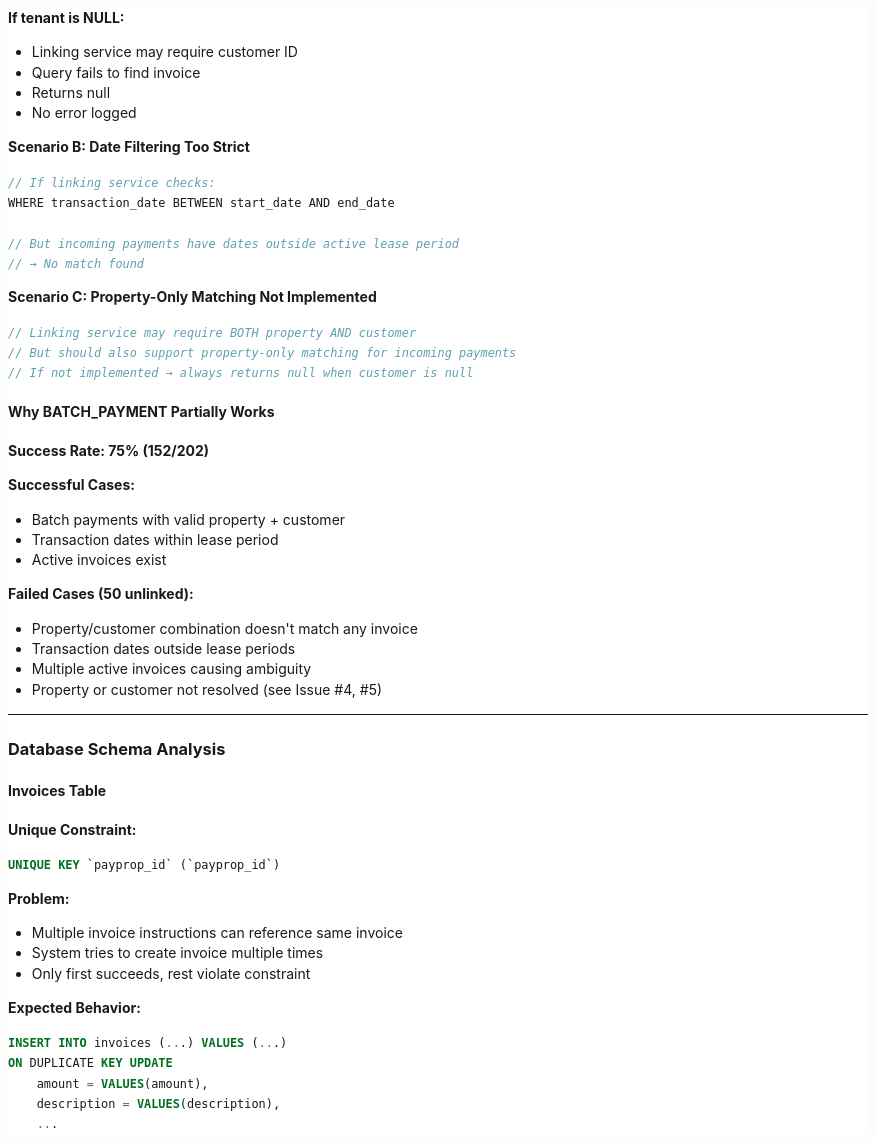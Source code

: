 
**If tenant is NULL:**
- Linking service may require customer ID
- Query fails to find invoice
- Returns null
- No error logged

**Scenario B: Date Filtering Too Strict**
```java
// If linking service checks:
WHERE transaction_date BETWEEN start_date AND end_date

// But incoming payments have dates outside active lease period
// → No match found
```

**Scenario C: Property-Only Matching Not Implemented**
```java
// Linking service may require BOTH property AND customer
// But should also support property-only matching for incoming payments
// If not implemented → always returns null when customer is null
```

#### Why BATCH_PAYMENT Partially Works

**Success Rate: 75% (152/202)**

**Successful Cases:**
- Batch payments with valid property + customer
- Transaction dates within lease period
- Active invoices exist

**Failed Cases (50 unlinked):**
- Property/customer combination doesn't match any invoice
- Transaction dates outside lease periods
- Multiple active invoices causing ambiguity
- Property or customer not resolved (see Issue #4, #5)

---

### Database Schema Analysis

#### Invoices Table

**Unique Constraint:**
```sql
UNIQUE KEY `payprop_id` (`payprop_id`)
```

**Problem:**
- Multiple invoice instructions can reference same invoice
- System tries to create invoice multiple times
- Only first succeeds, rest violate constraint

**Expected Behavior:**
```sql
INSERT INTO invoices (...) VALUES (...)
ON DUPLICATE KEY UPDATE
    amount = VALUES(amount),
    description = VALUES(description),
    ...
```
